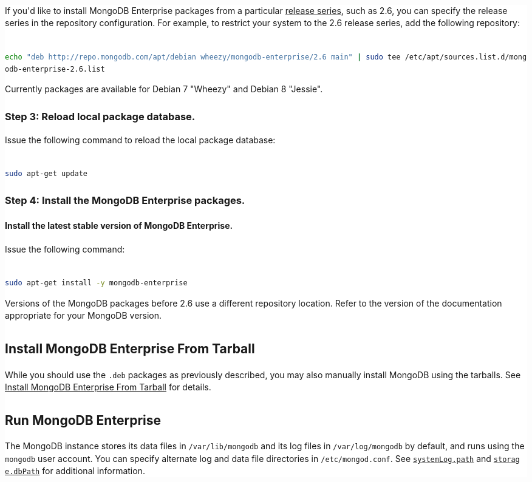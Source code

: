 If you'd like to install MongoDB Enterprise packages from a
particular [release series](#release-version-numbers), such as
2.6, you can specify the release series in the repository
configuration. For example, to restrict your system to the 2.6
release series, add the following repository:

```sh

echo "deb http://repo.mongodb.com/apt/debian wheezy/mongodb-enterprise/2.6 main" | sudo tee /etc/apt/sources.list.d/mongodb-enterprise-2.6.list

```

Currently packages are available for Debian 7 "Wheezy" and Debian 8 "Jessie".


### Step 3: Reload local package database.

Issue the following command to reload the local package database:

```sh

sudo apt-get update

```


### Step 4: Install the MongoDB Enterprise packages.


#### Install the latest stable version of MongoDB Enterprise.

Issue the following command:

```sh

sudo apt-get install -y mongodb-enterprise

```

Versions of the MongoDB packages before 2.6 use a different repository
location. Refer to the version of the documentation appropriate for
your MongoDB version.


## Install MongoDB Enterprise From Tarball

While you should use the ``.deb`` packages as previously
described, you may also manually install MongoDB using the tarballs. See
[Install MongoDB Enterprise From Tarball](#) for details.


## Run MongoDB Enterprise

The MongoDB instance stores its data files in ``/var/lib/mongodb``
and its log files in ``/var/log/mongodb`` by default,
and runs using the ``mongodb``
user account. You can specify alternate log and data file
directories in ``/etc/mongod.conf``. See [``systemLog.path``](#systemLog.path)
and [``storage.dbPath``](#storage.dbPath) for additional information.
